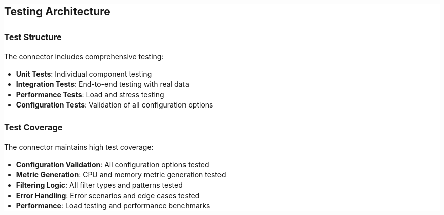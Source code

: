 ## Testing Architecture

### Test Structure

The connector includes comprehensive testing:

- **Unit Tests**: Individual component testing
- **Integration Tests**: End-to-end testing with real data
- **Performance Tests**: Load and stress testing
- **Configuration Tests**: Validation of all configuration options

### Test Coverage

The connector maintains high test coverage:

- **Configuration Validation**: All configuration options tested
- **Metric Generation**: CPU and memory metric generation tested
- **Filtering Logic**: All filter types and patterns tested
- **Error Handling**: Error scenarios and edge cases tested
- **Performance**: Load testing and performance benchmarks
